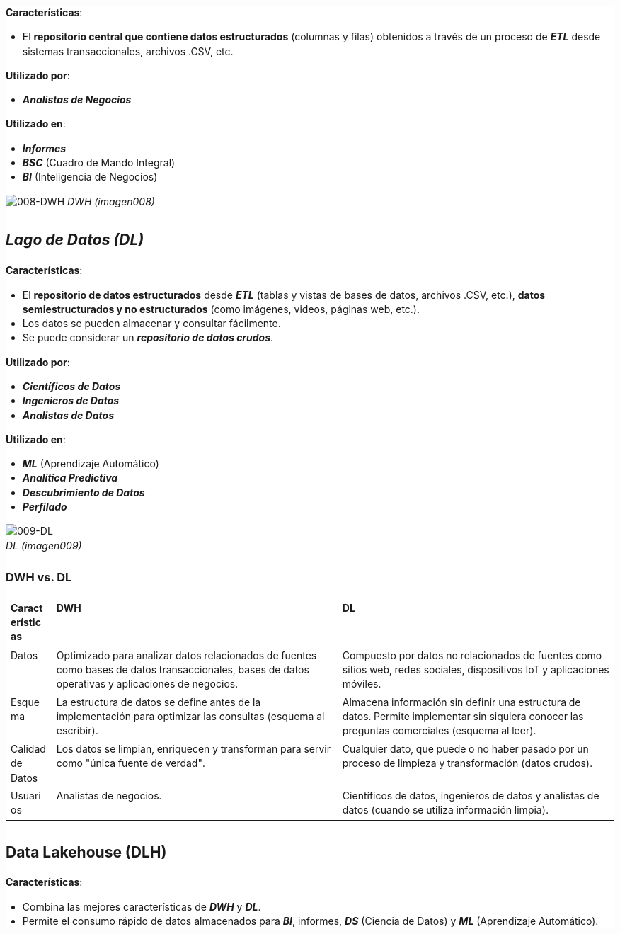 **Características**:
- El **repositorio central que contiene datos estructurados** (columnas y filas) obtenidos a través de un proceso de **_ETL_** desde sistemas transaccionales, archivos .CSV, etc.

**Utilizado por**:
- **_Analistas de Negocios_**

**Utilizado en**:
- **_Informes_**
- **_BSC_** (Cuadro de Mando Integral)
- **_BI_** (Inteligencia de Negocios)

![008-DWH](https://i.imgur.com/1NDE7J7.png)
 _DWH (imagen008)_

## **_Lago de Datos (DL)_**

**Características**:
- El **repositorio de datos estructurados** desde **_ETL_** (tablas y vistas de bases de datos, archivos .CSV, etc.), **datos semiestructurados y no estructurados** (como imágenes, videos, páginas web, etc.).
- Los datos se pueden almacenar y consultar fácilmente.
- Se puede considerar un **_repositorio de datos crudos_**.

**Utilizado por**:
- **_Científicos de Datos_**
- **_Ingenieros de Datos_**
- **_Analistas de Datos_**

**Utilizado en**:
- **_ML_** (Aprendizaje Automático)
- **_Analítica Predictiva_**
- **_Descubrimiento de Datos_**
- **_Perfilado_**

![009-DL](https://i.imgur.com/RtAStZl.png)  
 _DL (imagen009)_

### DWH vs. DL

| Características | DWH | DL |
| :-------------- | :-- | :- |
| Datos | Optimizado para analizar datos relacionados de fuentes como bases de datos transaccionales, bases de datos operativas y aplicaciones de negocios. | Compuesto por datos no relacionados de fuentes como sitios web, redes sociales, dispositivos IoT y aplicaciones móviles. |
| Esquema | La estructura de datos se define antes de la implementación para optimizar las consultas (esquema al escribir). | Almacena información sin definir una estructura de datos. Permite implementar sin siquiera conocer las preguntas comerciales (esquema al leer). |
| Calidad de Datos | Los datos se limpian, enriquecen y transforman para servir como "única fuente de verdad". | Cualquier dato, que puede o no haber pasado por un proceso de limpieza y transformación (datos crudos). |
| Usuarios | Analistas de negocios. | Científicos de datos, ingenieros de datos y analistas de datos (cuando se utiliza información limpia). | Informes de Análisis, paneles y BI. Aprendizaje automático, análisis predictivo, descubrimiento de datos y perfilado. |

## Data Lakehouse (DLH)

**Características**:
- Combina las mejores características de **_DWH_** y **_DL_**.
- Permite el consumo rápido de datos almacenados para **_BI_**, informes, **_DS_** (Ciencia de Datos) y **_ML_** (Aprendizaje Automático).
